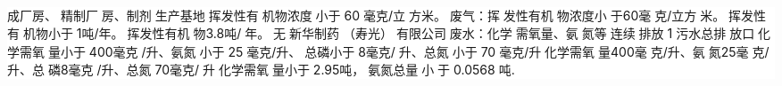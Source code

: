 成厂房、
精制厂
房、制剂
生产基地
挥发性有
机物浓度
小于
60
毫克/立
方米。
废气：挥
发性有机
物浓度小
于60毫
克/立方
米。
挥发性有
机物小于
1吨/年。
挥发性有机
物3.8吨/
年。
无
新华制药
（寿光）
有限公司
废水：化学
需氧量、氨
氮等
连续
排放
1
污水总排
放口
化学需氧
量小于
400毫克
/升、氨氮
小于
25
毫克/升、
总磷小于
8毫克/
升、总氮
小于
70
毫克/升
化学需氧
量400毫
克/升、氨
氮25毫
克/升、总
磷8毫克
/升、总氮
70毫克/
升
化学需氧
量小于
2.95吨，
氨氮总量
小
于
0.0568
吨.